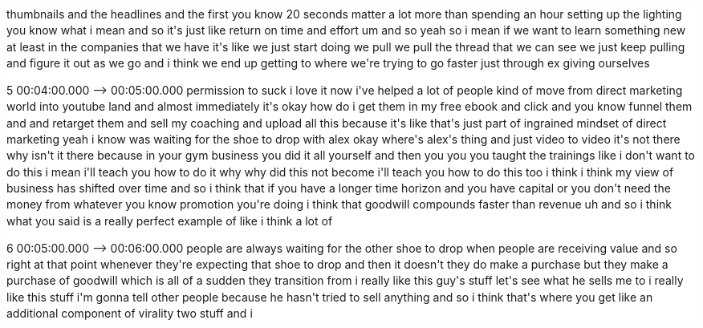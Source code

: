 thumbnails and the headlines and the
first you know 20 seconds matter a lot
more than spending an hour setting up
the lighting you know what i mean and so
it's just like return on time and effort
um and so yeah so i mean if we want to
learn something new at least in the
companies that we have it's like we just
start doing we pull we pull the thread
that we can see we just keep pulling and
figure it out as we go and i think we
end up getting to where we're trying to
go faster
just through ex giving ourselves

5
00:04:00.000 --> 00:05:00.000
permission to suck
i love it now i've helped a lot of
people kind of move from direct
marketing world into youtube land and
almost immediately it's okay how do i
get them in my free ebook and click and
you know funnel them and and retarget
them and sell my coaching and upload all
this because it's like that's just part
of ingrained mindset of direct marketing
yeah i know was waiting for the shoe to
drop with alex okay where's alex's thing
and just video to video it's not there
why isn't it there because in your gym
business you did it all yourself and
then you you you taught
the trainings like i don't want to do
this i mean i'll teach you how to do it
why why did this not become i'll teach
you how to do this too
i think i think my view of business has
shifted over time and so i think that if
you have a longer time horizon and you
have capital or you don't need the money
from whatever you know promotion you're
doing i think
that goodwill compounds faster than
revenue uh and so
i think what you said is a really
perfect example of like i think a lot of

6
00:05:00.000 --> 00:06:00.000
people are always waiting for the other
shoe to drop when people are receiving
value and so right at that point
whenever they're expecting that shoe to
drop and then it doesn't they do make a
purchase but they make a purchase of
goodwill which is all of a sudden they
transition from i really like this guy's
stuff let's see what he sells me to i
really like this stuff i'm gonna tell
other people because he hasn't tried to
sell anything and so i think that's
where you get like an additional
component of virality two stuff and i